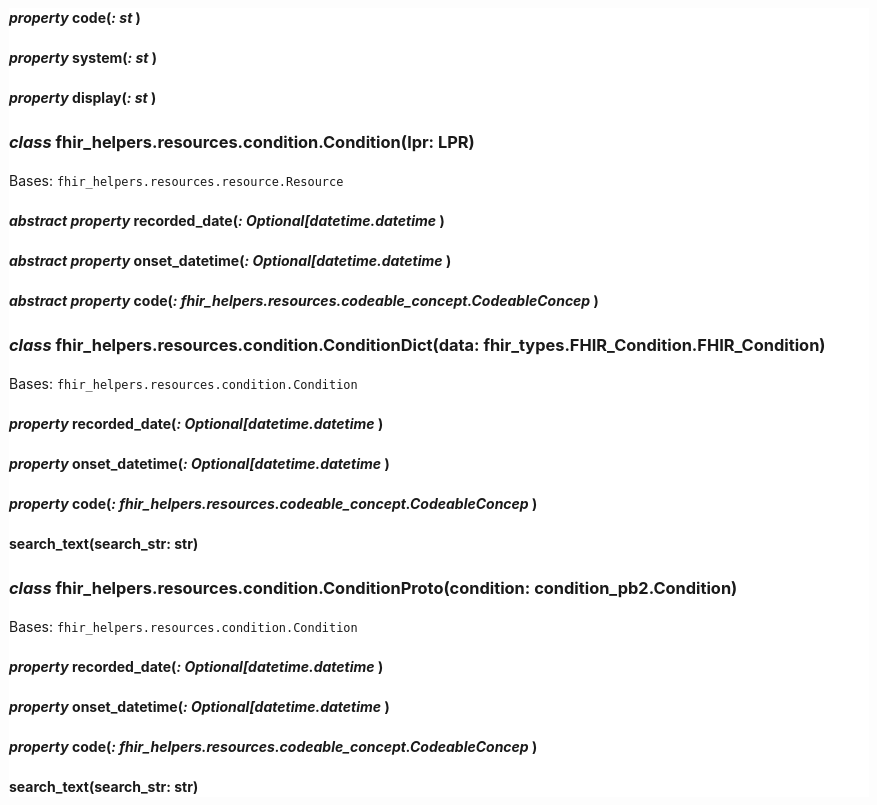 
#### _property_ code(_: st_ )

#### _property_ system(_: st_ )

#### _property_ display(_: st_ )

### _class_ fhir_helpers.resources.condition.Condition(lpr: LPR)
Bases: `fhir_helpers.resources.resource.Resource`


#### _abstract property_ recorded_date(_: Optional[datetime.datetime_ )

#### _abstract property_ onset_datetime(_: Optional[datetime.datetime_ )

#### _abstract property_ code(_: fhir_helpers.resources.codeable_concept.CodeableConcep_ )

### _class_ fhir_helpers.resources.condition.ConditionDict(data: fhir_types.FHIR_Condition.FHIR_Condition)
Bases: `fhir_helpers.resources.condition.Condition`


#### _property_ recorded_date(_: Optional[datetime.datetime_ )

#### _property_ onset_datetime(_: Optional[datetime.datetime_ )

#### _property_ code(_: fhir_helpers.resources.codeable_concept.CodeableConcep_ )

#### search_text(search_str: str)

### _class_ fhir_helpers.resources.condition.ConditionProto(condition: condition_pb2.Condition)
Bases: `fhir_helpers.resources.condition.Condition`


#### _property_ recorded_date(_: Optional[datetime.datetime_ )

#### _property_ onset_datetime(_: Optional[datetime.datetime_ )

#### _property_ code(_: fhir_helpers.resources.codeable_concept.CodeableConcep_ )

#### search_text(search_str: str)
